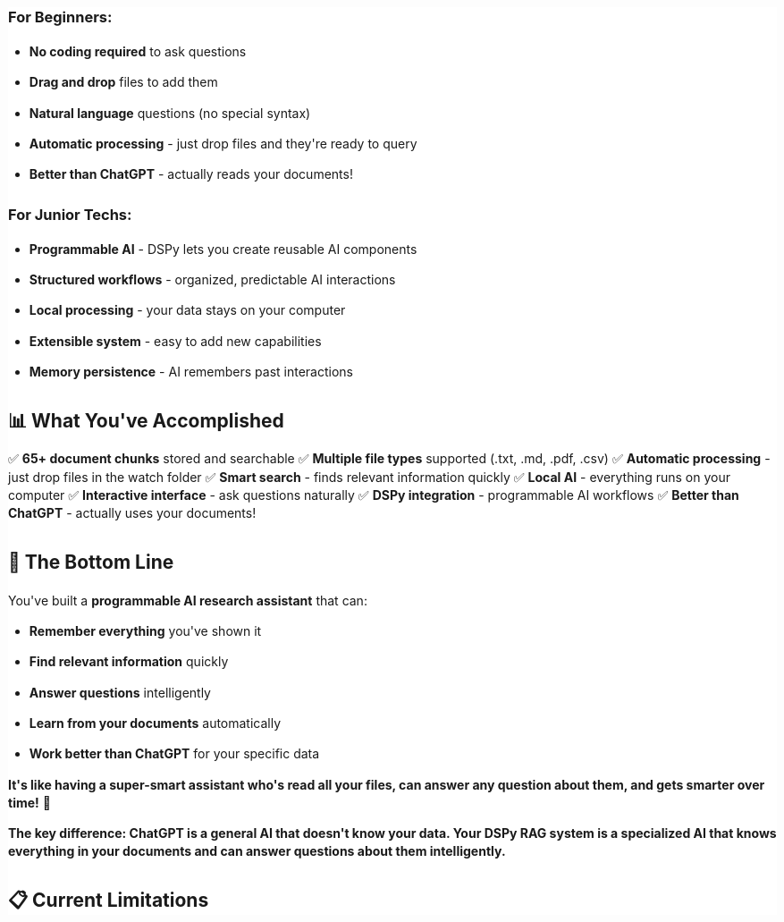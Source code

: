 ### **For Beginners:**

- **No coding required** to ask questions

- **Drag and drop** files to add them

- **Natural language** questions (no special syntax)

- **Automatic processing** - just drop files and they're ready to query

- **Better than ChatGPT** - actually reads your documents!

### **For Junior Techs:**

- **Programmable AI** - DSPy lets you create reusable AI components

- **Structured workflows** - organized, predictable AI interactions

- **Local processing** - your data stays on your computer

- **Extensible system** - easy to add new capabilities

- **Memory persistence** - AI remembers past interactions

## **📊 What You've Accomplished**

✅ **65+ document chunks** stored and searchable
✅ **Multiple file types** supported (.txt, .md, .pdf, .csv)
✅ **Automatic processing** - just drop files in the watch folder
✅ **Smart search** - finds relevant information quickly
✅ **Local AI** - everything runs on your computer
✅ **Interactive interface** - ask questions naturally
✅ **DSPy integration** - programmable AI workflows
✅ **Better than ChatGPT** - actually uses your documents!

## **🎉 The Bottom Line**

You've built a **programmable AI research assistant** that can:

- **Remember everything** you've shown it

- **Find relevant information** quickly

- **Answer questions** intelligently

- **Learn from your documents** automatically

- **Work better than ChatGPT** for your specific data

**It's like having a super-smart assistant who's read all your files, can answer any question about them, and gets
smarter over time!** 🚀

**The key difference: ChatGPT is a general AI that doesn't know your data. Your DSPy RAG system is a specialized AI that
knows everything in your documents and can answer questions about them intelligently.**

## **📋 Current Limitations**
